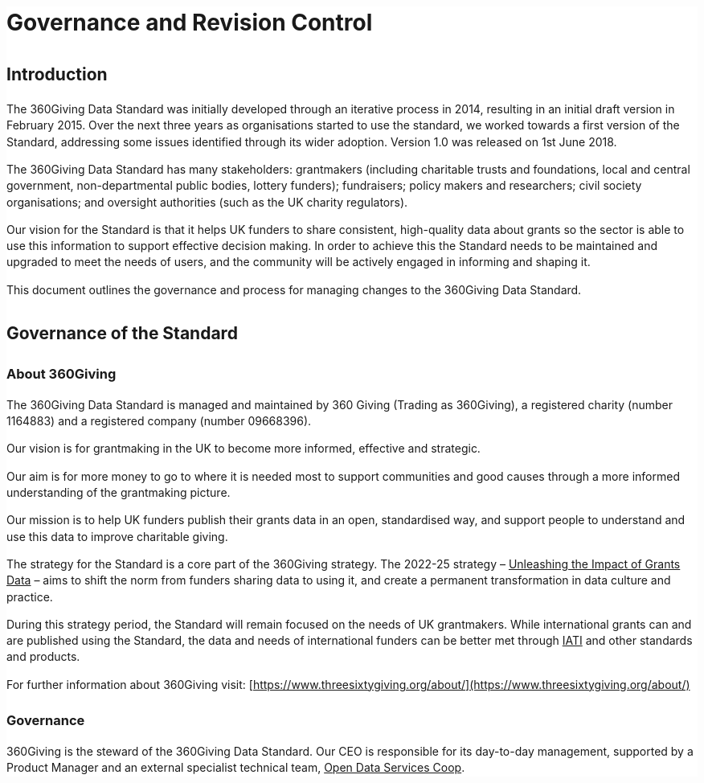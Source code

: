 # Governance and Revision Control

## Introduction

The 360Giving Data Standard was initially developed through an iterative process in 2014, resulting in an initial draft version in February 2015. Over the next three years as organisations started to use the standard, we worked towards a first version of the Standard, addressing some issues identified through its wider adoption. Version 1.0 was released on 1st June 2018.

The 360Giving Data Standard has many stakeholders: grantmakers (including charitable trusts and foundations, local and central government, non-departmental public bodies, lottery funders); fundraisers; policy makers and researchers; civil society organisations; and oversight authorities (such as the UK charity regulators).

Our vision for the Standard is that it helps UK funders to share consistent, high-quality data about grants so the sector is able to use this information to support effective decision making. In order to achieve this the Standard needs to be maintained and upgraded to meet the needs of users, and the community will be actively engaged in informing and shaping it.

This document outlines the governance and process for managing changes to the 360Giving Data Standard.

## Governance of the Standard

### About 360Giving

The 360Giving Data Standard is managed and maintained by 360 Giving (Trading as 360Giving), a registered charity (number 1164883) and a registered company (number 09668396).

Our vision is for grantmaking in the UK to become more informed, effective and strategic.

Our aim is for more money to go to where it is needed most to support communities and good causes through a more informed understanding of the grantmaking picture.

Our mission is to help UK funders publish their grants data in an open, standardised way, and support people to understand and use this data to improve charitable giving.

The strategy for the Standard is a core part of the 360Giving strategy. The 2022-25 strategy – [Unleashing the Impact of Grants Data](https://www.threesixtygiving.org/about/unleashing/) – aims to shift the norm from funders sharing data to using it, and create a permanent transformation in data culture and practice.

During this strategy period, the Standard will remain focused on the needs of UK grantmakers. While international grants can and are published using the Standard, the data and needs of international funders can be better met through [IATI](https://iatistandard.org/en/) and other standards and products.

For further information about 360Giving visit: [https://www.threesixtygiving.org/about/](https://www.threesixtygiving.org/about/)

### Governance

360Giving is the steward of the 360Giving Data Standard. Our CEO is responsible for its day-to-day management, supported by a Product Manager and an external specialist technical team, [Open Data Services Coop](https://opendataservices.coop/).
